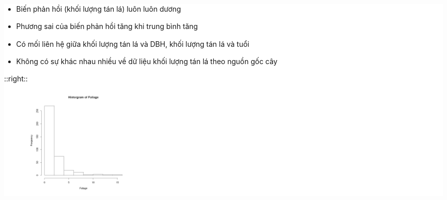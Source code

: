 
- Biến phản hồi (khối lượng tán lá) luôn luôn dương

- Phương sai của biến phản hồi tăng khi trung bình tăng

- Có mối liên hệ giữa khối lượng tán lá và DBH, khối lượng tán lá và tuổi

- Không có sự khác nhau nhiều về dữ liệu khối lượng tán lá theo nguồn gốc cây

::right::

<img src="images/hist_Foliage.png" width="300" height="200">
